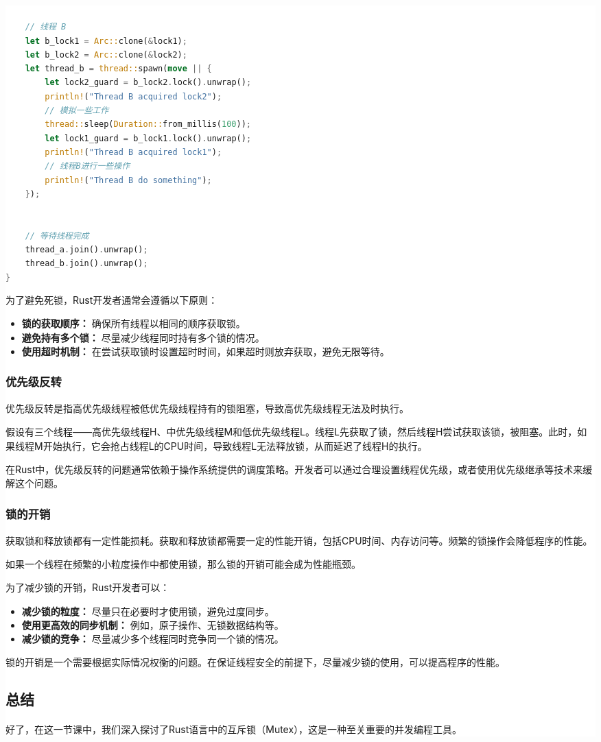 ```rust

    // 线程 B
    let b_lock1 = Arc::clone(&lock1);
    let b_lock2 = Arc::clone(&lock2);
    let thread_b = thread::spawn(move || {
        let lock2_guard = b_lock2.lock().unwrap();
        println!("Thread B acquired lock2");
        // 模拟一些工作
        thread::sleep(Duration::from_millis(100));
        let lock1_guard = b_lock1.lock().unwrap();
        println!("Thread B acquired lock1");
        // 线程B进行一些操作
        println!("Thread B do something");
    });


    // 等待线程完成
    thread_a.join().unwrap();
    thread_b.join().unwrap();
}
```

为了避免死锁，Rust开发者通常会遵循以下原则：

- **锁的获取顺序：** 确保所有线程以相同的顺序获取锁。
- **避免持有多个锁：** 尽量减少线程同时持有多个锁的情况。
- **使用超时机制：** 在尝试获取锁时设置超时时间，如果超时则放弃获取，避免无限等待。

### **优先级反转**

优先级反转是指高优先级线程被低优先级线程持有的锁阻塞，导致高优先级线程无法及时执行。

假设有三个线程——高优先级线程H、中优先级线程M和低优先级线程L。线程L先获取了锁，然后线程H尝试获取该锁，被阻塞。此时，如果线程M开始执行，它会抢占线程L的CPU时间，导致线程L无法释放锁，从而延迟了线程H的执行。

在Rust中，优先级反转的问题通常依赖于操作系统提供的调度策略。开发者可以通过合理设置线程优先级，或者使用优先级继承等技术来缓解这个问题。

### **锁的开销**

获取锁和释放锁都有一定性能损耗。获取和释放锁都需要一定的性能开销，包括CPU时间、内存访问等。频繁的锁操作会降低程序的性能。

如果一个线程在频繁的小粒度操作中都使用锁，那么锁的开销可能会成为性能瓶颈。

为了减少锁的开销，Rust开发者可以：

- **减少锁的粒度：** 尽量只在必要时才使用锁，避免过度同步。
- **使用更高效的同步机制：** 例如，原子操作、无锁数据结构等。
- **减少锁的竞争：** 尽量减少多个线程同时竞争同一个锁的情况。

锁的开销是一个需要根据实际情况权衡的问题。在保证线程安全的前提下，尽量减少锁的使用，可以提高程序的性能。

## 总结

好了，在这一节课中，我们深入探讨了Rust语言中的互斥锁（Mutex），这是一种至关重要的并发编程工具。
